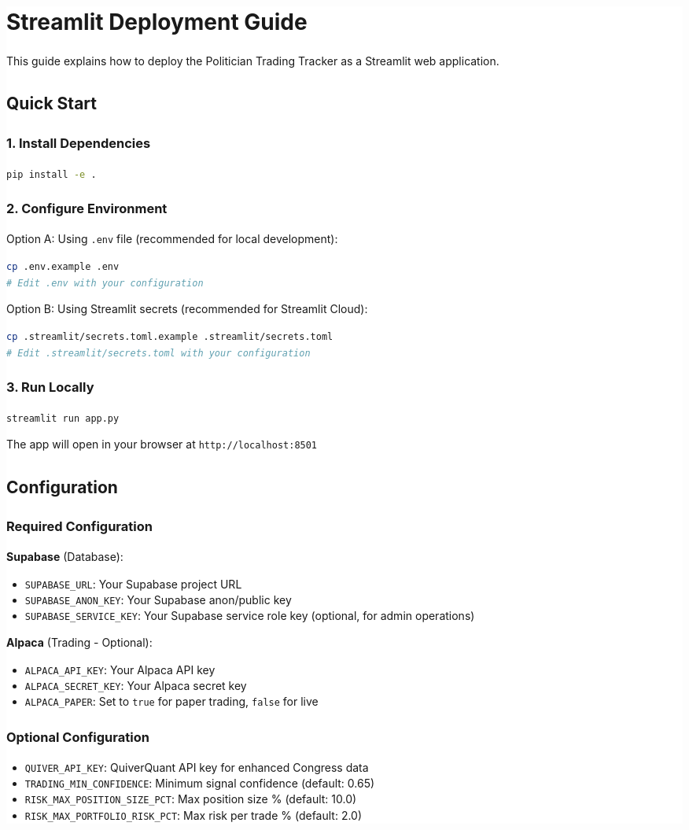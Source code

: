 # Streamlit Deployment Guide

This guide explains how to deploy the Politician Trading Tracker as a Streamlit web application.

## Quick Start

### 1. Install Dependencies

```bash
pip install -e .
```

### 2. Configure Environment

Option A: Using `.env` file (recommended for local development):

```bash
cp .env.example .env
# Edit .env with your configuration
```

Option B: Using Streamlit secrets (recommended for Streamlit Cloud):

```bash
cp .streamlit/secrets.toml.example .streamlit/secrets.toml
# Edit .streamlit/secrets.toml with your configuration
```

### 3. Run Locally

```bash
streamlit run app.py
```

The app will open in your browser at `http://localhost:8501`

## Configuration

### Required Configuration

**Supabase** (Database):
- `SUPABASE_URL`: Your Supabase project URL
- `SUPABASE_ANON_KEY`: Your Supabase anon/public key
- `SUPABASE_SERVICE_KEY`: Your Supabase service role key (optional, for admin operations)

**Alpaca** (Trading - Optional):
- `ALPACA_API_KEY`: Your Alpaca API key
- `ALPACA_SECRET_KEY`: Your Alpaca secret key
- `ALPACA_PAPER`: Set to `true` for paper trading, `false` for live

### Optional Configuration

- `QUIVER_API_KEY`: QuiverQuant API key for enhanced Congress data
- `TRADING_MIN_CONFIDENCE`: Minimum signal confidence (default: 0.65)
- `RISK_MAX_POSITION_SIZE_PCT`: Max position size % (default: 10.0)
- `RISK_MAX_PORTFOLIO_RISK_PCT`: Max risk per trade % (default: 2.0)
